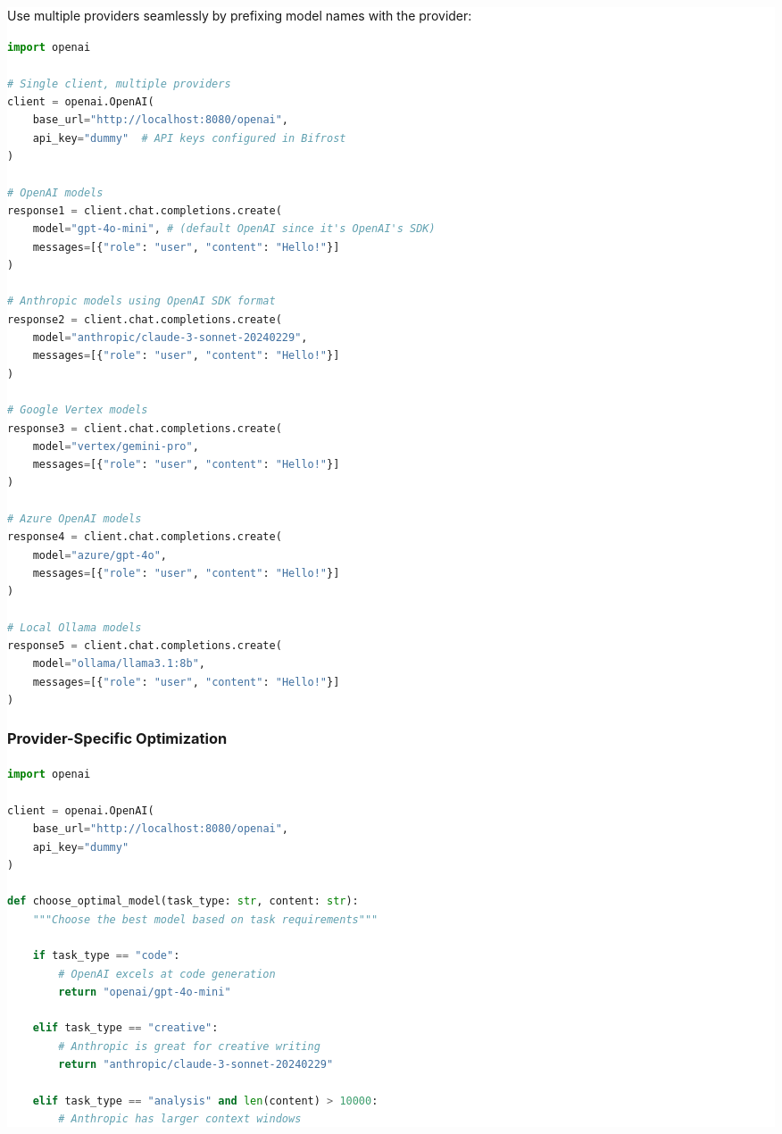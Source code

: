 Use multiple providers seamlessly by prefixing model names with the provider:

```python
import openai

# Single client, multiple providers
client = openai.OpenAI(
    base_url="http://localhost:8080/openai",
    api_key="dummy"  # API keys configured in Bifrost
)

# OpenAI models
response1 = client.chat.completions.create(
    model="gpt-4o-mini", # (default OpenAI since it's OpenAI's SDK)
    messages=[{"role": "user", "content": "Hello!"}]
)

# Anthropic models using OpenAI SDK format
response2 = client.chat.completions.create(
    model="anthropic/claude-3-sonnet-20240229",
    messages=[{"role": "user", "content": "Hello!"}]
)

# Google Vertex models
response3 = client.chat.completions.create(
    model="vertex/gemini-pro",
    messages=[{"role": "user", "content": "Hello!"}]
)

# Azure OpenAI models
response4 = client.chat.completions.create(
    model="azure/gpt-4o",
    messages=[{"role": "user", "content": "Hello!"}]
)

# Local Ollama models
response5 = client.chat.completions.create(
    model="ollama/llama3.1:8b",
    messages=[{"role": "user", "content": "Hello!"}]
)
```

### **Provider-Specific Optimization**

```python
import openai

client = openai.OpenAI(
    base_url="http://localhost:8080/openai",
    api_key="dummy"
)

def choose_optimal_model(task_type: str, content: str):
    """Choose the best model based on task requirements"""

    if task_type == "code":
        # OpenAI excels at code generation
        return "openai/gpt-4o-mini"

    elif task_type == "creative":
        # Anthropic is great for creative writing
        return "anthropic/claude-3-sonnet-20240229"

    elif task_type == "analysis" and len(content) > 10000:
        # Anthropic has larger context windows
```